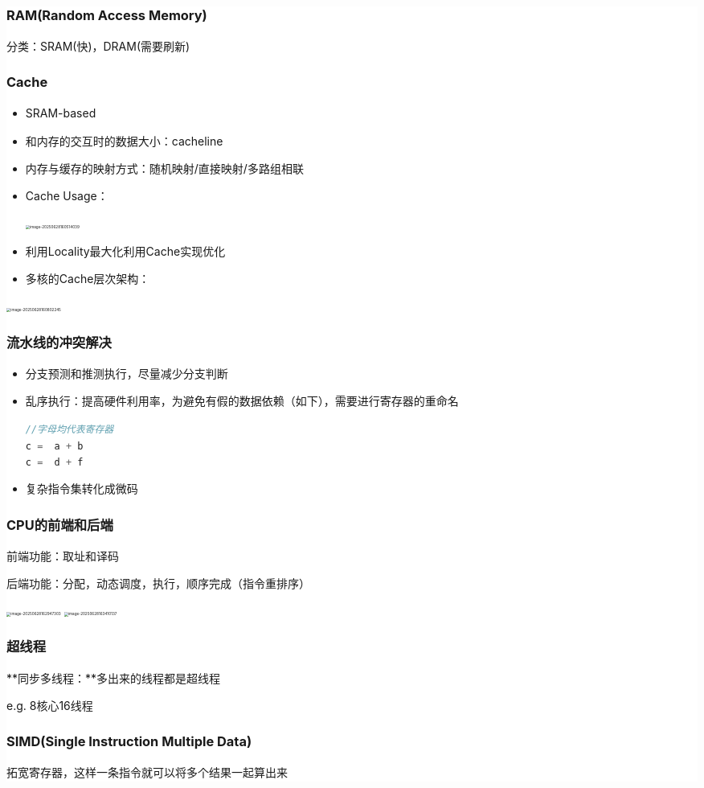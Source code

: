 ### RAM(Random Access Memory)

分类：SRAM(快)，DRAM(需要刷新)

### Cache

- SRAM-based

- 和内存的交互时的数据大小：cacheline

- 内存与缓存的映射方式：随机映射/直接映射/多路组相联

- Cache Usage：

  <img src="C:\Users\Lenovo\AppData\Roaming\Typora\typora-user-images\image-20250628160514039.png" alt="image-20250628160514039" style="zoom: 33%;" />

- 利用Locality最大化利用Cache实现优化
- 多核的Cache层次架构：

<img src="C:\Users\Lenovo\AppData\Roaming\Typora\typora-user-images\image-20250628160802245.png" alt="image-20250628160802245" style="zoom:33%;" />



### 流水线的冲突解决

- 分支预测和推测执行，尽量减少分支判断

- 乱序执行：提高硬件利用率，为避免有假的数据依赖（如下），需要进行寄存器的重命名

  ~~~ C
  //字母均代表寄存器
  c =  a + b
  c =  d + f
  ~~~

- 复杂指令集转化成微码

### CPU的前端和后端

前端功能：取址和译码

后端功能：分配，动态调度，执行，顺序完成（指令重排序）

<img src="C:\Users\Lenovo\AppData\Roaming\Typora\typora-user-images\image-20250628162947303.png" alt="image-20250628162947303" style="zoom: 33%;" />

<img src="C:\Users\Lenovo\AppData\Roaming\Typora\typora-user-images\image-20250628163410137.png" alt="image-20250628163410137" style="zoom:33%;" />

### 超线程

**同步多线程：**多出来的线程都是超线程 

e.g. 8核心16线程 

### SIMD(Single Instruction Multiple Data)

拓宽寄存器，这样一条指令就可以将多个结果一起算出来

